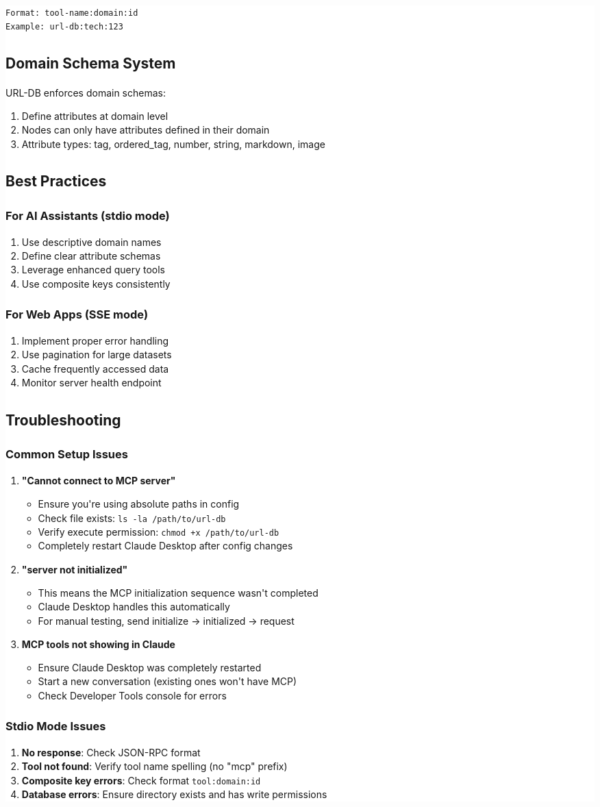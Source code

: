 ```
Format: tool-name:domain:id
Example: url-db:tech:123
```

## Domain Schema System

URL-DB enforces domain schemas:

1. Define attributes at domain level
2. Nodes can only have attributes defined in their domain
3. Attribute types: tag, ordered_tag, number, string, markdown, image

## Best Practices

### For AI Assistants (stdio mode)
1. Use descriptive domain names
2. Define clear attribute schemas
3. Leverage enhanced query tools
4. Use composite keys consistently

### For Web Apps (SSE mode)
1. Implement proper error handling
2. Use pagination for large datasets
3. Cache frequently accessed data
4. Monitor server health endpoint

## Troubleshooting

### Common Setup Issues

1. **"Cannot connect to MCP server"**
   - Ensure you're using absolute paths in config
   - Check file exists: `ls -la /path/to/url-db`
   - Verify execute permission: `chmod +x /path/to/url-db`
   - Completely restart Claude Desktop after config changes

2. **"server not initialized"**
   - This means the MCP initialization sequence wasn't completed
   - Claude Desktop handles this automatically
   - For manual testing, send initialize → initialized → request

3. **MCP tools not showing in Claude**
   - Ensure Claude Desktop was completely restarted
   - Start a new conversation (existing ones won't have MCP)
   - Check Developer Tools console for errors

### Stdio Mode Issues

1. **No response**: Check JSON-RPC format
2. **Tool not found**: Verify tool name spelling (no "mcp" prefix)
3. **Composite key errors**: Check format `tool:domain:id`
4. **Database errors**: Ensure directory exists and has write permissions
